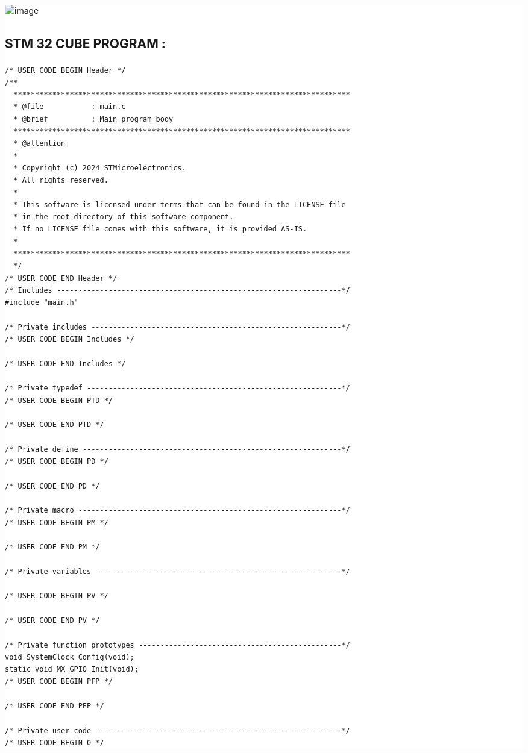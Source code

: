 ![image](https://user-images.githubusercontent.com/36288975/233856904-99eb708a-c907-4595-9025-c9dbd89b8879.png)


  

## STM 32 CUBE PROGRAM :
```
/* USER CODE BEGIN Header */
/**
  ******************************************************************************
  * @file           : main.c
  * @brief          : Main program body
  ******************************************************************************
  * @attention
  *
  * Copyright (c) 2024 STMicroelectronics.
  * All rights reserved.
  *
  * This software is licensed under terms that can be found in the LICENSE file
  * in the root directory of this software component.
  * If no LICENSE file comes with this software, it is provided AS-IS.
  *
  ******************************************************************************
  */
/* USER CODE END Header */
/* Includes ------------------------------------------------------------------*/
#include "main.h"

/* Private includes ----------------------------------------------------------*/
/* USER CODE BEGIN Includes */

/* USER CODE END Includes */

/* Private typedef -----------------------------------------------------------*/
/* USER CODE BEGIN PTD */

/* USER CODE END PTD */

/* Private define ------------------------------------------------------------*/
/* USER CODE BEGIN PD */

/* USER CODE END PD */

/* Private macro -------------------------------------------------------------*/
/* USER CODE BEGIN PM */

/* USER CODE END PM */

/* Private variables ---------------------------------------------------------*/

/* USER CODE BEGIN PV */

/* USER CODE END PV */

/* Private function prototypes -----------------------------------------------*/
void SystemClock_Config(void);
static void MX_GPIO_Init(void);
/* USER CODE BEGIN PFP */

/* USER CODE END PFP */

/* Private user code ---------------------------------------------------------*/
/* USER CODE BEGIN 0 */

```